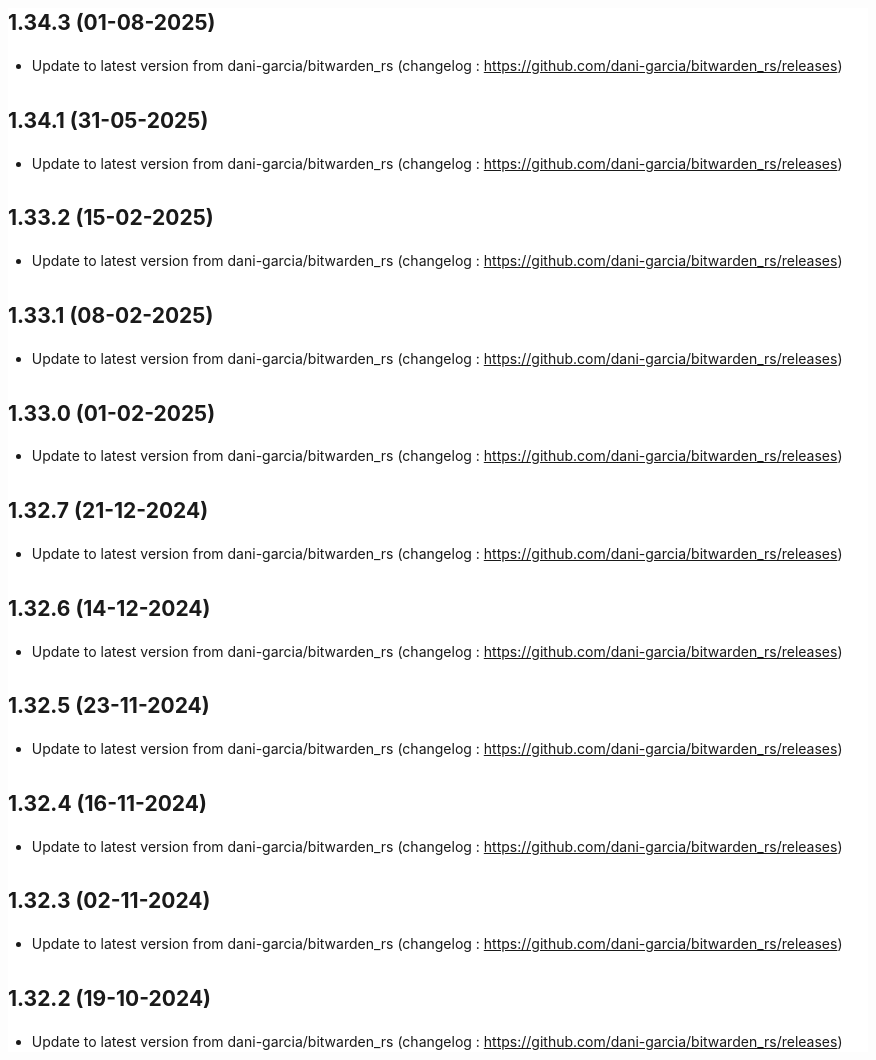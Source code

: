 
## 1.34.3 (01-08-2025)
- Update to latest version from dani-garcia/bitwarden_rs (changelog : https://github.com/dani-garcia/bitwarden_rs/releases)

## 1.34.1 (31-05-2025)
- Update to latest version from dani-garcia/bitwarden_rs (changelog : https://github.com/dani-garcia/bitwarden_rs/releases)

## 1.33.2 (15-02-2025)
- Update to latest version from dani-garcia/bitwarden_rs (changelog : https://github.com/dani-garcia/bitwarden_rs/releases)

## 1.33.1 (08-02-2025)
- Update to latest version from dani-garcia/bitwarden_rs (changelog : https://github.com/dani-garcia/bitwarden_rs/releases)

## 1.33.0 (01-02-2025)
- Update to latest version from dani-garcia/bitwarden_rs (changelog : https://github.com/dani-garcia/bitwarden_rs/releases)

## 1.32.7 (21-12-2024)
- Update to latest version from dani-garcia/bitwarden_rs (changelog : https://github.com/dani-garcia/bitwarden_rs/releases)

## 1.32.6 (14-12-2024)
- Update to latest version from dani-garcia/bitwarden_rs (changelog : https://github.com/dani-garcia/bitwarden_rs/releases)

## 1.32.5 (23-11-2024)
- Update to latest version from dani-garcia/bitwarden_rs (changelog : https://github.com/dani-garcia/bitwarden_rs/releases)

## 1.32.4 (16-11-2024)
- Update to latest version from dani-garcia/bitwarden_rs (changelog : https://github.com/dani-garcia/bitwarden_rs/releases)

## 1.32.3 (02-11-2024)
- Update to latest version from dani-garcia/bitwarden_rs (changelog : https://github.com/dani-garcia/bitwarden_rs/releases)

## 1.32.2 (19-10-2024)
- Update to latest version from dani-garcia/bitwarden_rs (changelog : https://github.com/dani-garcia/bitwarden_rs/releases)
